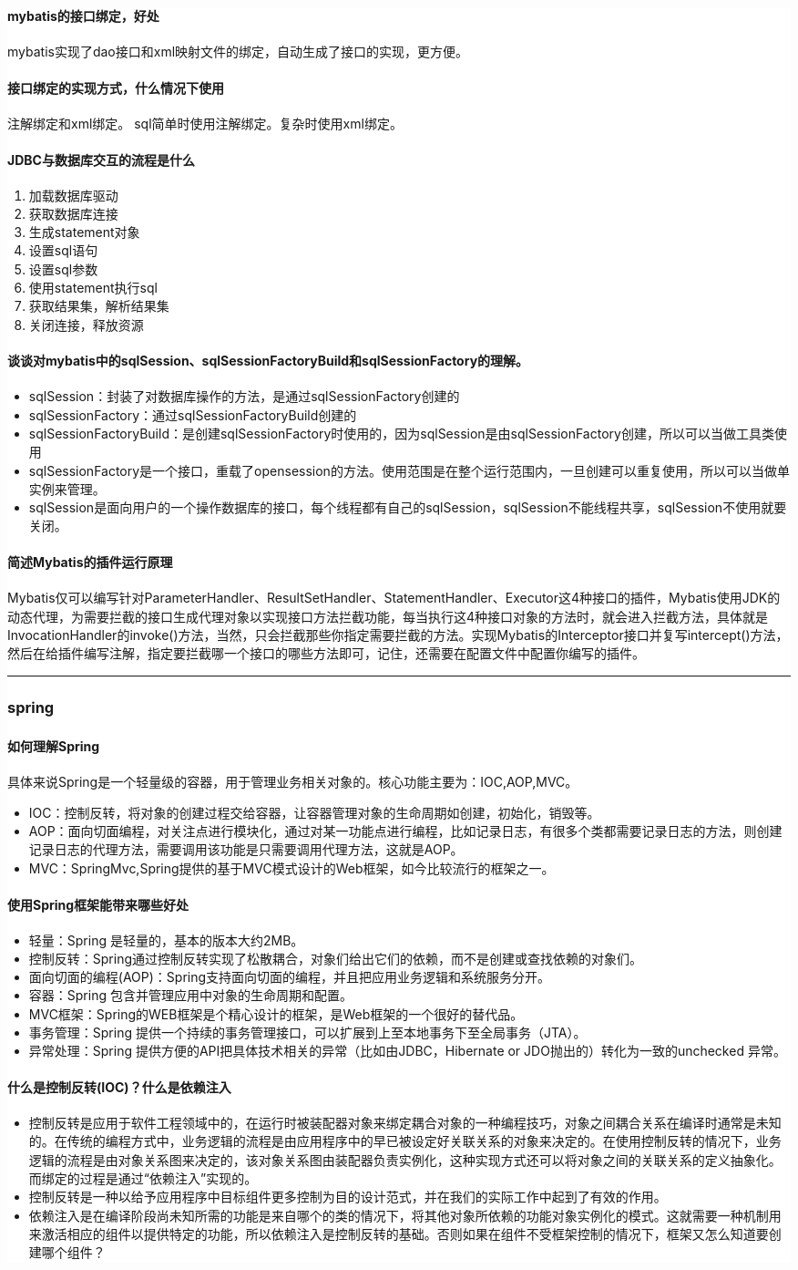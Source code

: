 #### mybatis的接口绑定，好处
mybatis实现了dao接口和xml映射文件的绑定，自动生成了接口的实现，更方便。

#### 接口绑定的实现方式，什么情况下使用
注解绑定和xml绑定。
sql简单时使用注解绑定。复杂时使用xml绑定。

#### JDBC与数据库交互的流程是什么
1. 加载数据库驱动
2. 获取数据库连接
3. 生成statement对象
4. 设置sql语句
5. 设置sql参数
6. 使用statement执行sql
7. 获取结果集，解析结果集
8. 关闭连接，释放资源


#### 谈谈对mybatis中的sqlSession、sqlSessionFactoryBuild和sqlSessionFactory的理解。
- sqlSession：封装了对数据库操作的方法，是通过sqlSessionFactory创建的
- sqlSessionFactory：通过sqlSessionFactoryBuild创建的
- sqlSessionFactoryBuild：是创建sqlSessionFactory时使用的，因为sqlSession是由sqlSessionFactory创建，所以可以当做工具类使用
- sqlSessionFactory是一个接口，重载了opensession的方法。使用范围是在整个运行范围内，一旦创建可以重复使用，所以可以当做单实例来管理。
- sqlSession是面向用户的一个操作数据库的接口，每个线程都有自己的sqlSession，sqlSession不能线程共享，sqlSession不使用就要关闭。

#### 简述Mybatis的插件运行原理
Mybatis仅可以编写针对ParameterHandler、ResultSetHandler、StatementHandler、Executor这4种接口的插件，Mybatis使用JDK的动态代理，为需要拦截的接口生成代理对象以实现接口方法拦截功能，每当执行这4种接口对象的方法时，就会进入拦截方法，具体就是InvocationHandler的invoke()方法，当然，只会拦截那些你指定需要拦截的方法。实现Mybatis的Interceptor接口并复写intercept()方法，然后在给插件编写注解，指定要拦截哪一个接口的哪些方法即可，记住，还需要在配置文件中配置你编写的插件。


---

### spring
#### 如何理解Spring
具体来说Spring是一个轻量级的容器，用于管理业务相关对象的。核心功能主要为：IOC,AOP,MVC。

- IOC：控制反转，将对象的创建过程交给容器，让容器管理对象的生命周期如创建，初始化，销毁等。
- AOP：面向切面编程，对关注点进行模块化，通过对某一功能点进行编程，比如记录日志，有很多个类都需要记录日志的方法，则创建记录日志的代理方法，需要调用该功能是只需要调用代理方法，这就是AOP。
- MVC：SpringMvc,Spring提供的基于MVC模式设计的Web框架，如今比较流行的框架之一。

#### 使用Spring框架能带来哪些好处
- 轻量：Spring 是轻量的，基本的版本大约2MB。
- 控制反转：Spring通过控制反转实现了松散耦合，对象们给出它们的依赖，而不是创建或查找依赖的对象们。
- 面向切面的编程(AOP)：Spring支持面向切面的编程，并且把应用业务逻辑和系统服务分开。
- 容器：Spring 包含并管理应用中对象的生命周期和配置。
- MVC框架：Spring的WEB框架是个精心设计的框架，是Web框架的一个很好的替代品。
- 事务管理：Spring 提供一个持续的事务管理接口，可以扩展到上至本地事务下至全局事务（JTA）。
- 异常处理：Spring 提供方便的API把具体技术相关的异常（比如由JDBC，Hibernate or JDO抛出的）转化为一致的unchecked 异常。

#### 什么是控制反转(IOC)？什么是依赖注入
- 控制反转是应用于软件工程领域中的，在运行时被装配器对象来绑定耦合对象的一种编程技巧，对象之间耦合关系在编译时通常是未知的。在传统的编程方式中，业务逻辑的流程是由应用程序中的早已被设定好关联关系的对象来决定的。在使用控制反转的情况下，业务逻辑的流程是由对象关系图来决定的，该对象关系图由装配器负责实例化，这种实现方式还可以将对象之间的关联关系的定义抽象化。而绑定的过程是通过“依赖注入”实现的。
- 控制反转是一种以给予应用程序中目标组件更多控制为目的设计范式，并在我们的实际工作中起到了有效的作用。
- 依赖注入是在编译阶段尚未知所需的功能是来自哪个的类的情况下，将其他对象所依赖的功能对象实例化的模式。这就需要一种机制用来激活相应的组件以提供特定的功能，所以依赖注入是控制反转的基础。否则如果在组件不受框架控制的情况下，框架又怎么知道要创建哪个组件？
